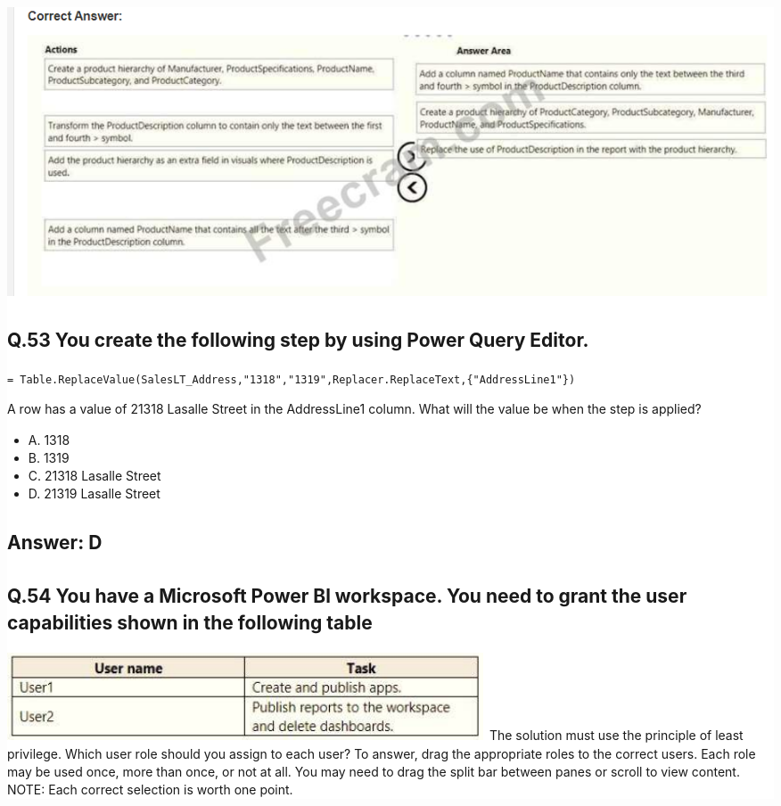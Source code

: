 ![alt text](./img/Q52_img3.PNG)


## Q.53 You create the following step by using Power Query Editor.

    = Table.ReplaceValue(SalesLT_Address,"1318","1319",Replacer.ReplaceText,{"AddressLine1"})

A row has a value of 21318 Lasalle Street in the AddressLine1 column. What will the value be when the step is applied?

* A. 1318
* B. 1319
* C. 21318 Lasalle Street
* D. 21319 Lasalle Street

## Answer: D



## Q.54 You have a Microsoft Power Bl workspace. You need to grant the user capabilities shown in the following table

![alt text](./img/Q54_img1.PNG)
The solution must use the principle of least privilege.
Which user role should you assign to each user? To answer, drag the appropriate roles to the correct users. Each role may be used once, more than once, or not
at all. You may need to drag the split bar between panes or scroll to view content.
NOTE: Each correct selection is worth one point.
